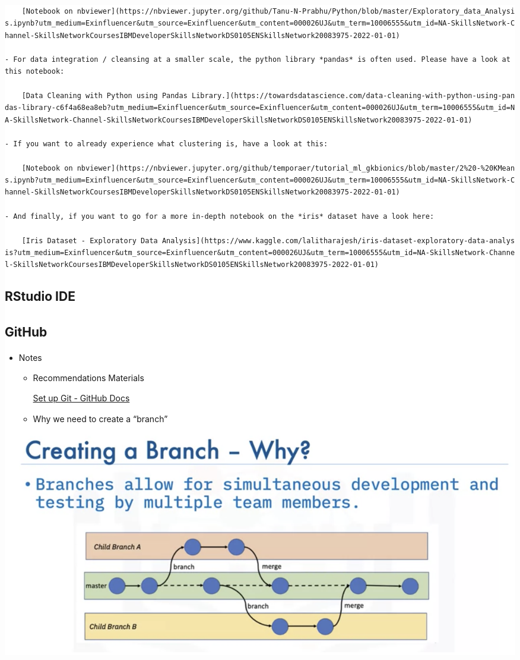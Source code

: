         [Notebook on nbviewer](https://nbviewer.jupyter.org/github/Tanu-N-Prabhu/Python/blob/master/Exploratory_data_Analysis.ipynb?utm_medium=Exinfluencer&utm_source=Exinfluencer&utm_content=000026UJ&utm_term=10006555&utm_id=NA-SkillsNetwork-Channel-SkillsNetworkCoursesIBMDeveloperSkillsNetworkDS0105ENSkillsNetwork20083975-2022-01-01)
        
    - For data integration / cleansing at a smaller scale, the python library *pandas* is often used. Please have a look at this notebook:
        
        [Data Cleaning with Python using Pandas Library.](https://towardsdatascience.com/data-cleaning-with-python-using-pandas-library-c6f4a68ea8eb?utm_medium=Exinfluencer&utm_source=Exinfluencer&utm_content=000026UJ&utm_term=10006555&utm_id=NA-SkillsNetwork-Channel-SkillsNetworkCoursesIBMDeveloperSkillsNetworkDS0105ENSkillsNetwork20083975-2022-01-01)
        
    - If you want to already experience what clustering is, have a look at this:
        
        [Notebook on nbviewer](https://nbviewer.jupyter.org/github/temporaer/tutorial_ml_gkbionics/blob/master/2%20-%20KMeans.ipynb?utm_medium=Exinfluencer&utm_source=Exinfluencer&utm_content=000026UJ&utm_term=10006555&utm_id=NA-SkillsNetwork-Channel-SkillsNetworkCoursesIBMDeveloperSkillsNetworkDS0105ENSkillsNetwork20083975-2022-01-01)
        
    - And finally, if you want to go for a more in-depth notebook on the *iris* dataset have a look here:
        
        [Iris Dataset - Exploratory Data Analysis](https://www.kaggle.com/lalitharajesh/iris-dataset-exploratory-data-analysis?utm_medium=Exinfluencer&utm_source=Exinfluencer&utm_content=000026UJ&utm_term=10006555&utm_id=NA-SkillsNetwork-Channel-SkillsNetworkCoursesIBMDeveloperSkillsNetworkDS0105ENSkillsNetwork20083975-2022-01-01)
        

## RStudio IDE

## GitHub

- Notes
    - Recommendations Materials
        
        [Set up Git - GitHub Docs](https://docs.github.com/en/get-started/quickstart/set-up-git)
        
    - Why we need to create a “branch”
    
    ![Untitled](2%20Tools%20for%20Data%20Science%20d51c4d90a2cb44d2964211d2dc965f0c/Untitled%2042.png)
    